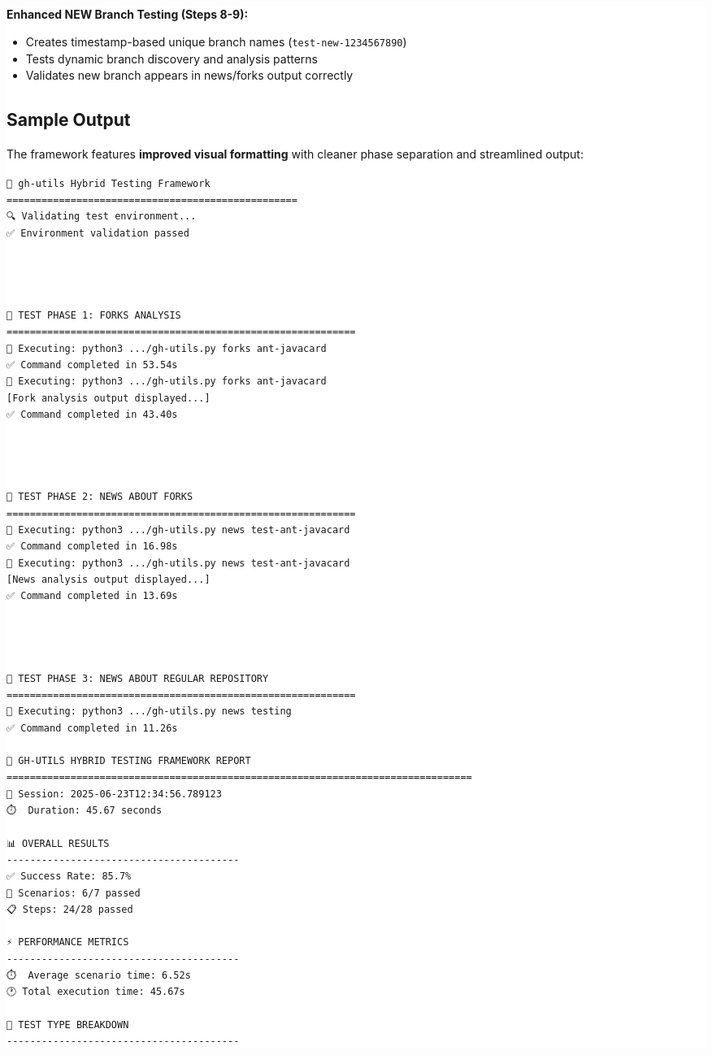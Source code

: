 **Enhanced NEW Branch Testing (Steps 8-9):**
- Creates timestamp-based unique branch names (`test-new-1234567890`)
- Tests dynamic branch discovery and analysis patterns
- Validates new branch appears in news/forks output correctly

## Sample Output

The framework features **improved visual formatting** with cleaner phase separation and streamlined output:

```
🚀 gh-utils Hybrid Testing Framework
==================================================
🔍 Validating test environment...
✅ Environment validation passed




🍴 TEST PHASE 1: FORKS ANALYSIS
============================================================
🔧 Executing: python3 .../gh-utils.py forks ant-javacard
✅ Command completed in 53.54s
🔧 Executing: python3 .../gh-utils.py forks ant-javacard
[Fork analysis output displayed...]
✅ Command completed in 43.40s




📰 TEST PHASE 2: NEWS ABOUT FORKS
============================================================
🔧 Executing: python3 .../gh-utils.py news test-ant-javacard
✅ Command completed in 16.98s
🔧 Executing: python3 .../gh-utils.py news test-ant-javacard
[News analysis output displayed...]
✅ Command completed in 13.69s




📰 TEST PHASE 3: NEWS ABOUT REGULAR REPOSITORY
============================================================
🔧 Executing: python3 .../gh-utils.py news testing
✅ Command completed in 11.26s

🧪 GH-UTILS HYBRID TESTING FRAMEWORK REPORT
================================================================================
📅 Session: 2025-06-23T12:34:56.789123
⏱️  Duration: 45.67 seconds

📊 OVERALL RESULTS
----------------------------------------
✅ Success Rate: 85.7%
🎯 Scenarios: 6/7 passed
📋 Steps: 24/28 passed

⚡ PERFORMANCE METRICS
----------------------------------------
⏱️  Average scenario time: 6.52s
🕐 Total execution time: 45.67s

🧪 TEST TYPE BREAKDOWN
----------------------------------------
```